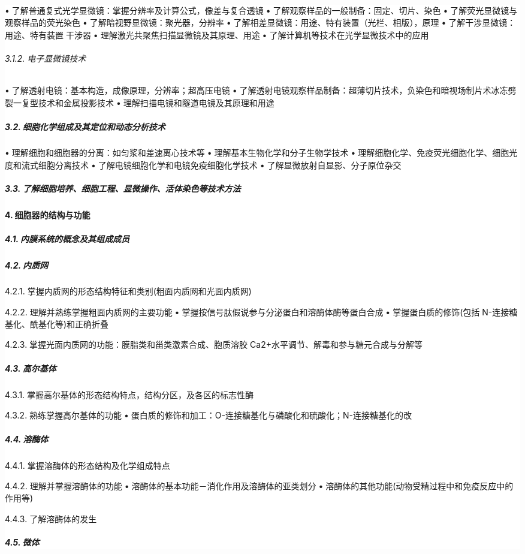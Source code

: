 • 了解普通复式光学显微镜：掌握分辨率及计算公式，像差与复合透镜
• 了解观察样品的一般制备：固定、切片、染色
• 了解荧光显微镜与观察样品的荧光染色
• 了解暗视野显微镜：聚光器，分辨率
• 了解相差显微镜：用途、特有装置（光栏、相版），原理
• 了解干涉显微镜：用途、特有装置 干涉器
• 理解激光共聚焦扫描显微镜及其原理、用途
• 了解计算机等技术在光学显微技术中的应用

###### 3.1.2. 电子显微镜技术

• 了解透射电镜：基本构造，成像原理，分辨率；超高压电镜
• 了解透射电镜观察样品制备：超薄切片技术，负染色和暗视场制片术冰冻劈裂一复型技术和金属投影技术
• 理解扫描电镜和隧道电镜及其原理和用途

##### 3.2. 细胞化学组成及其定位和动态分析技术

• 理解细胞和细胞器的分离：如匀浆和差速离心技术等
• 理解基本生物化学和分子生物学技术
• 理解细胞化学、免疫荧光细胞化学、细胞光度和流式细胞分离技术
• 了解电镜细胞化学和电镜免疫细胞化学技术
• 了解显微放射自显影、分子原位杂交

##### 3.3. 了解细胞培养、细胞工程、显微操作、活体染色等技术方法

#### 4. 细胞器的结构与功能

##### 4.1. 内膜系统的概念及其组成成员

##### 4.2. 内质网

4.2.1. 掌握内质网的形态结构特征和类别(粗面内质网和光面内质网)

4.2.2. 理解并熟练掌握粗面内质网的主要功能
• 掌握按信号肽假说参与分泌蛋白和溶酶体酶等蛋白合成
• 掌握蛋白质的修饰(包括 N-连接糖基化、酰基化等)和正确折叠

4.2.3. 掌握光面内质网的功能：膜脂类和甾类激素合成、胞质溶胶 Ca2+水平调节、解毒和参与糖元合成与分解等

##### 4.3. 高尔基体

4.3.1. 掌握高尔基体的形态结构特点，结构分区，及各区的标志性酶

4.3.2. 熟练掌握高尔基体的功能
• 蛋白质的修饰和加工：O-连接糖基化与磷酸化和硫酸化；N-连接糖基化的改

##### 4.4. 溶酶体

4.4.1. 掌握溶酶体的形态结构及化学组成特点

4.4.2. 理解并掌握溶酶体的功能
• 溶酶体的基本功能－消化作用及溶酶体的亚类划分
• 溶酶体的其他功能(动物受精过程中和免疫反应中的作用等)

4.4.3. 了解溶酶体的发生

##### 4.5. 微体
